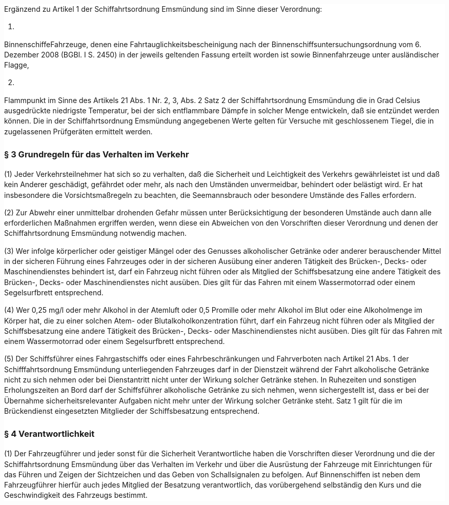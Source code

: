 Ergänzend zu Artikel 1 der Schiffahrtsordnung Emsmündung sind im Sinne dieser Verordnung:

1.  
BinnenschiffeFahrzeuge, denen eine Fahrtauglichkeitsbescheinigung nach der Binnenschiffsuntersuchungsordnung vom 6. Dezember 2008 (BGBl. I S. 2450) in der jeweils geltenden Fassung erteilt worden ist sowie Binnenfahrzeuge unter ausländischer Flagge,

2.  
Flammpunkt im Sinne des Artikels 21 Abs. 1 Nr. 2, 3, Abs. 2 Satz 2 der Schiffahrtsordnung Emsmündung die in Grad Celsius ausgedrückte niedrigste Temperatur, bei der sich entflammbare Dämpfe in solcher Menge entwickeln, daß sie entzündet werden können. Die in der Schiffahrtsordnung Emsmündung angegebenen Werte gelten für Versuche mit geschlossenem Tiegel, die in zugelassenen Prüfgeräten ermittelt werden.

### § 3 Grundregeln für das Verhalten im Verkehr

(1) Jeder Verkehrsteilnehmer hat sich so zu verhalten, daß die Sicherheit und Leichtigkeit des Verkehrs gewährleistet ist und daß kein Anderer geschädigt, gefährdet oder mehr, als nach den Umständen unvermeidbar, behindert oder belästigt wird. Er hat insbesondere die Vorsichtsmaßregeln zu beachten, die Seemannsbrauch oder besondere Umstände des Falles erfordern.

(2) Zur Abwehr einer unmittelbar drohenden Gefahr müssen unter Berücksichtigung der besonderen Umstände auch dann alle erforderlichen Maßnahmen ergriffen werden, wenn diese ein Abweichen von den Vorschriften dieser Verordnung und denen der Schiffahrtsordnung Emsmündung notwendig machen.

(3) Wer infolge körperlicher oder geistiger Mängel oder des Genusses alkoholischer Getränke oder anderer berauschender Mittel in der sicheren Führung eines Fahrzeuges oder in der sicheren Ausübung einer anderen Tätigkeit des Brücken-, Decks- oder Maschinendienstes behindert ist, darf ein Fahrzeug nicht führen oder als Mitglied der Schiffsbesatzung eine andere Tätigkeit des Brücken-, Decks- oder Maschinendienstes nicht ausüben. Dies gilt für das Fahren mit einem Wassermotorrad oder einem Segelsurfbrett entsprechend.

(4) Wer 0,25 mg/l oder mehr Alkohol in der Atemluft oder 0,5 Promille oder mehr Alkohol im Blut oder eine Alkoholmenge im Körper hat, die zu einer solchen Atem- oder Blutalkoholkonzentration führt, darf ein Fahrzeug nicht führen oder als Mitglied der Schiffsbesatzung eine andere Tätigkeit des Brücken-, Decks- oder Maschinendienstes nicht ausüben. Dies gilt für das Fahren mit einem Wassermotorrad oder einem Segelsurfbrett entsprechend.

(5) Der Schiffsführer eines Fahrgastschiffs oder eines Fahrbeschränkungen und Fahrverboten nach Artikel 21 Abs. 1 der Schifffahrtsordnung Emsmündung unterliegenden Fahrzeuges darf in der Dienstzeit während der Fahrt alkoholische Getränke nicht zu sich nehmen oder bei Dienstantritt nicht unter der Wirkung solcher Getränke stehen. In Ruhezeiten und sonstigen Erholungszeiten an Bord darf der Schiffsführer alkoholische Getränke zu sich nehmen, wenn sichergestellt ist, dass er bei der Übernahme sicherheitsrelevanter Aufgaben nicht mehr unter der Wirkung solcher Getränke steht. Satz 1 gilt für die im Brückendienst eingesetzten Mitglieder der Schiffsbesatzung entsprechend.

### § 4 Verantwortlichkeit

(1) Der Fahrzeugführer und jeder sonst für die Sicherheit Verantwortliche haben die Vorschriften dieser Verordnung und die der Schiffahrtsordnung Emsmündung über das Verhalten im Verkehr und über die Ausrüstung der Fahrzeuge mit Einrichtungen für das Führen und Zeigen der Sichtzeichen und das Geben von Schallsignalen zu befolgen. Auf Binnenschiffen ist neben dem Fahrzeugführer hierfür auch jedes Mitglied der Besatzung verantwortlich, das vorübergehend selbständig den Kurs und die Geschwindigkeit des Fahrzeugs bestimmt.
